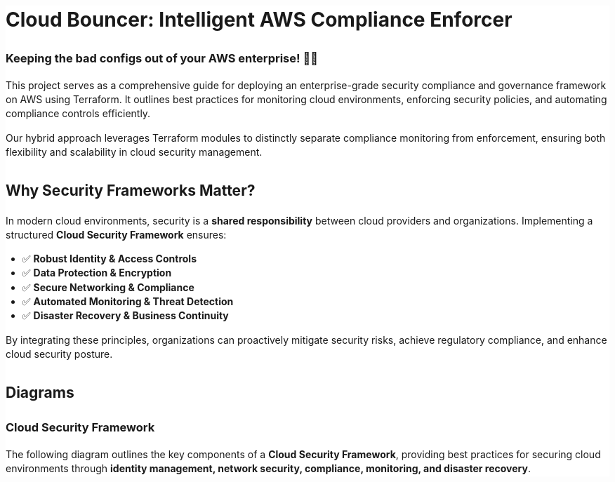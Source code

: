 
# Cloud Bouncer: Intelligent AWS Compliance Enforcer

### Keeping the bad configs out of your AWS enterprise! 🚪🚫

This project serves as a comprehensive guide for deploying an enterprise-grade security compliance and governance framework on AWS using Terraform. It outlines best practices for monitoring cloud environments, enforcing security policies, and automating compliance controls efficiently.

Our hybrid approach leverages Terraform modules to distinctly separate compliance monitoring from enforcement, ensuring both flexibility and scalability in cloud security management.

## Why Security Frameworks Matter?
In modern cloud environments, security is a **shared responsibility** between cloud providers and organizations. Implementing a structured **Cloud Security Framework** ensures:
- ✅ **Robust Identity & Access Controls**
- ✅ **Data Protection & Encryption**
- ✅ **Secure Networking & Compliance**
- ✅ **Automated Monitoring & Threat Detection**
- ✅ **Disaster Recovery & Business Continuity**

By integrating these principles, organizations can proactively mitigate security risks, achieve regulatory compliance, and enhance cloud security posture.


## Diagrams

### Cloud Security Framework
The following diagram outlines the key components of a **Cloud Security Framework**, providing best practices for securing cloud environments through **identity management, network security, compliance, monitoring, and disaster recovery**.

